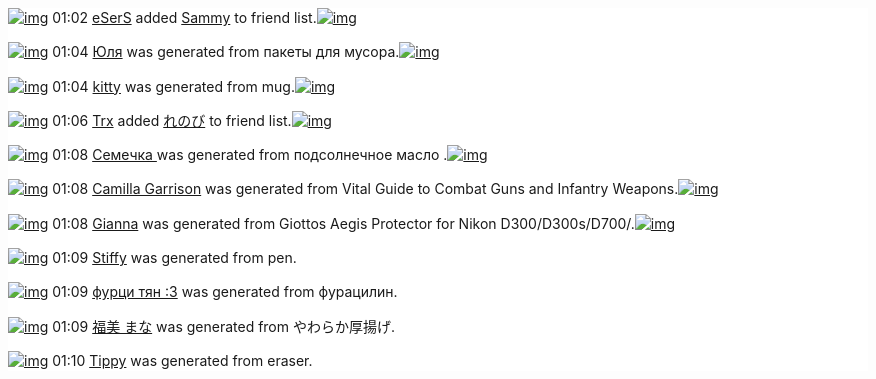 [![img](http://img22.imageshack.us/img22/7800/mnau.jpg)](http://www.barcodekanojo.com/user/422848/eSerS) 01:02 [eSerS](http://www.barcodekanojo.com/user/422848/eSerS) added [Sammy](http://www.barcodekanojo.com/kanojo/2669720/Sammy) to friend list.[![img](http://img42.imageshack.us/img42/2771/i4rg.png)](http://www.barcodekanojo.com/kanojo/2669720/Sammy) 

[![img](http://img27.imageshack.us/img27/447/8hnc.png)](http://www.barcodekanojo.com/kanojo/2674154/%D0%AE%D0%BB%D1%8F) 01:04 [Юля](http://www.barcodekanojo.com/kanojo/2674154/%D0%AE%D0%BB%D1%8F) was generated from пакеты для мусора.[![img](http://img706.imageshack.us/img706/237/aykl.jpg)](http://www.barcodekanojo.com/product_images/barcode/5186571/1386259386/%D0%BF%D0%B0%D0%BA%D0%B5%D1%82%D1%8B%20%D0%B4%D0%BB%D1%8F%20%D0%BC%D1%83%D1%81%D0%BE%D1%80%D0%B0.jpg) 

[![img](http://img571.imageshack.us/img571/7441/sh6n.png)](http://www.barcodekanojo.com/kanojo/2674155/kitty) 01:04 [kitty](http://www.barcodekanojo.com/kanojo/2674155/kitty) was generated from mug.[![img](http://img35.imageshack.us/img35/5762/j6rv.jpg)](http://www.barcodekanojo.com/product_images/barcode/5186572/1386259429/mug.jpg) 

[![img](http://img89.imageshack.us/img89/8369/xdhb.jpg)](http://www.barcodekanojo.com/user/21109/Trx) 01:06 [Trx](http://www.barcodekanojo.com/user/21109/Trx) added [れのび](http://www.barcodekanojo.com/kanojo/2235843/%E3%82%8C%E3%81%AE%E3%81%B3) to friend list.[![img](http://img29.imageshack.us/img29/6690/wtnp.png)](http://www.barcodekanojo.com/kanojo/2235843/%E3%82%8C%E3%81%AE%E3%81%B3) 

[![img](http://img849.imageshack.us/img849/8526/kqr5.png)](http://www.barcodekanojo.com/kanojo/2674156/%D0%A1%D0%B5%D0%BC%D0%B5%D1%87%D0%BA%D0%B0%20) 01:08 [Семечка ](http://www.barcodekanojo.com/kanojo/2674156/%D0%A1%D0%B5%D0%BC%D0%B5%D1%87%D0%BA%D0%B0%20) was generated from подсолнечное масло .[![img](http://img28.imageshack.us/img28/5087/v3st.jpg)](http://www.barcodekanojo.com/product_images/barcode/5186574/1386259629/%D0%BF%D0%BE%D0%B4%D1%81%D0%BE%D0%BB%D0%BD%D0%B5%D1%87%D0%BD%D0%BE%D0%B5%20%D0%BC%D0%B0%D1%81%D0%BB%D0%BE%20.jpg) 

[![img](http://img199.imageshack.us/img199/8847/2zeb.png)](http://www.barcodekanojo.com/kanojo/2674157/Camilla%20Garrison) 01:08 [Camilla Garrison](http://www.barcodekanojo.com/kanojo/2674157/Camilla%20Garrison) was generated from Vital Guide to Combat Guns and Infantry Weapons.[![img](http://img13.imageshack.us/img13/5513/nii5.jpg)](http://www.barcodekanojo.com/product_images/barcode/5186575/1386259650/Vital%20Guide%20to%20Combat%20Guns%20and%20Infantry%20Weapons.jpg) 

[![img](http://img209.imageshack.us/img209/6756/gq66.png)](http://www.barcodekanojo.com/kanojo/2674158/Gianna) 01:08 [Gianna](http://www.barcodekanojo.com/kanojo/2674158/Gianna) was generated from Giottos Aegis Protector for Nikon D300/D300s/D700/.[![img](http://img15.imageshack.us/img15/4058/o239.jpg)](http://www.barcodekanojo.com/product_images/barcode/5186576/1386259652/Giottos%20Aegis%20Protector%20for%20Nikon%20D300%2FD300s%2FD700%2F.jpg) 

[![img](http://img440.imageshack.us/img440/2020/nx2a.png)](http://www.barcodekanojo.com/kanojo/2674159/Stiffy) 01:09 [Stiffy](http://www.barcodekanojo.com/kanojo/2674159/Stiffy) was generated from pen.

[![img](http://img138.imageshack.us/img138/8852/pv82.png)](http://www.barcodekanojo.com/kanojo/2674160/%D1%84%D1%83%D1%80%D1%86%D0%B8%20%D1%82%D1%8F%D0%BD%20%3A3) 01:09 [фурци тян :3](http://www.barcodekanojo.com/kanojo/2674160/%D1%84%D1%83%D1%80%D1%86%D0%B8%20%D1%82%D1%8F%D0%BD%20%3A3) was generated from фурацилин.

[![img](http://img24.imageshack.us/img24/8144/8dtk.png)](http://www.barcodekanojo.com/kanojo/2674161/%E7%A6%8F%E7%BE%8E%20%E3%81%BE%E3%81%AA) 01:09 [福美 まな](http://www.barcodekanojo.com/kanojo/2674161/%E7%A6%8F%E7%BE%8E%20%E3%81%BE%E3%81%AA) was generated from やわらか厚揚げ.

[![img](http://img24.imageshack.us/img24/3561/e3kn.png)](http://www.barcodekanojo.com/kanojo/2674162/Tippy) 01:10 [Tippy](http://www.barcodekanojo.com/kanojo/2674162/Tippy) was generated from eraser.
